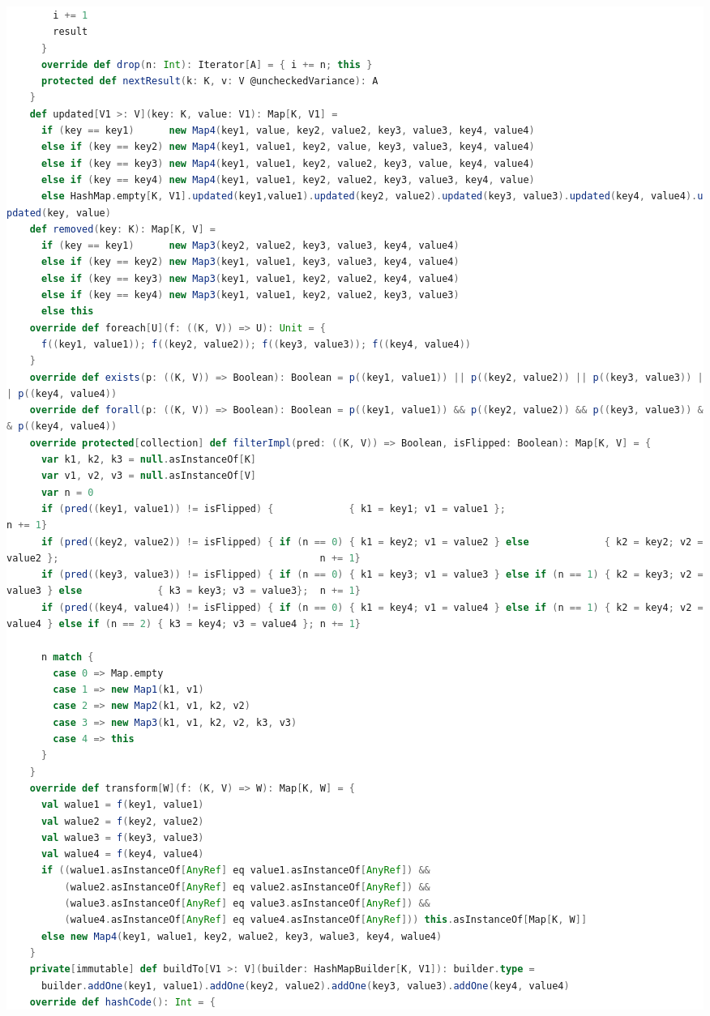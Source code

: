 ```scala
        i += 1
        result
      }
      override def drop(n: Int): Iterator[A] = { i += n; this }
      protected def nextResult(k: K, v: V @uncheckedVariance): A
    }
    def updated[V1 >: V](key: K, value: V1): Map[K, V1] =
      if (key == key1)      new Map4(key1, value, key2, value2, key3, value3, key4, value4)
      else if (key == key2) new Map4(key1, value1, key2, value, key3, value3, key4, value4)
      else if (key == key3) new Map4(key1, value1, key2, value2, key3, value, key4, value4)
      else if (key == key4) new Map4(key1, value1, key2, value2, key3, value3, key4, value)
      else HashMap.empty[K, V1].updated(key1,value1).updated(key2, value2).updated(key3, value3).updated(key4, value4).updated(key, value)
    def removed(key: K): Map[K, V] =
      if (key == key1)      new Map3(key2, value2, key3, value3, key4, value4)
      else if (key == key2) new Map3(key1, value1, key3, value3, key4, value4)
      else if (key == key3) new Map3(key1, value1, key2, value2, key4, value4)
      else if (key == key4) new Map3(key1, value1, key2, value2, key3, value3)
      else this
    override def foreach[U](f: ((K, V)) => U): Unit = {
      f((key1, value1)); f((key2, value2)); f((key3, value3)); f((key4, value4))
    }
    override def exists(p: ((K, V)) => Boolean): Boolean = p((key1, value1)) || p((key2, value2)) || p((key3, value3)) || p((key4, value4))
    override def forall(p: ((K, V)) => Boolean): Boolean = p((key1, value1)) && p((key2, value2)) && p((key3, value3)) && p((key4, value4))
    override protected[collection] def filterImpl(pred: ((K, V)) => Boolean, isFlipped: Boolean): Map[K, V] = {
      var k1, k2, k3 = null.asInstanceOf[K]
      var v1, v2, v3 = null.asInstanceOf[V]
      var n = 0
      if (pred((key1, value1)) != isFlipped) {             { k1 = key1; v1 = value1 };                                                                                         n += 1}
      if (pred((key2, value2)) != isFlipped) { if (n == 0) { k1 = key2; v1 = value2 } else             { k2 = key2; v2 = value2 };                                             n += 1}
      if (pred((key3, value3)) != isFlipped) { if (n == 0) { k1 = key3; v1 = value3 } else if (n == 1) { k2 = key3; v2 = value3 } else             { k3 = key3; v3 = value3};  n += 1}
      if (pred((key4, value4)) != isFlipped) { if (n == 0) { k1 = key4; v1 = value4 } else if (n == 1) { k2 = key4; v2 = value4 } else if (n == 2) { k3 = key4; v3 = value4 }; n += 1}

      n match {
        case 0 => Map.empty
        case 1 => new Map1(k1, v1)
        case 2 => new Map2(k1, v1, k2, v2)
        case 3 => new Map3(k1, v1, k2, v2, k3, v3)
        case 4 => this
      }
    }
    override def transform[W](f: (K, V) => W): Map[K, W] = {
      val walue1 = f(key1, value1)
      val walue2 = f(key2, value2)
      val walue3 = f(key3, value3)
      val walue4 = f(key4, value4)
      if ((walue1.asInstanceOf[AnyRef] eq value1.asInstanceOf[AnyRef]) &&
          (walue2.asInstanceOf[AnyRef] eq value2.asInstanceOf[AnyRef]) &&
          (walue3.asInstanceOf[AnyRef] eq value3.asInstanceOf[AnyRef]) &&
          (walue4.asInstanceOf[AnyRef] eq value4.asInstanceOf[AnyRef])) this.asInstanceOf[Map[K, W]]
      else new Map4(key1, walue1, key2, walue2, key3, walue3, key4, walue4)
    }
    private[immutable] def buildTo[V1 >: V](builder: HashMapBuilder[K, V1]): builder.type =
      builder.addOne(key1, value1).addOne(key2, value2).addOne(key3, value3).addOne(key4, value4)
    override def hashCode(): Int = {
```